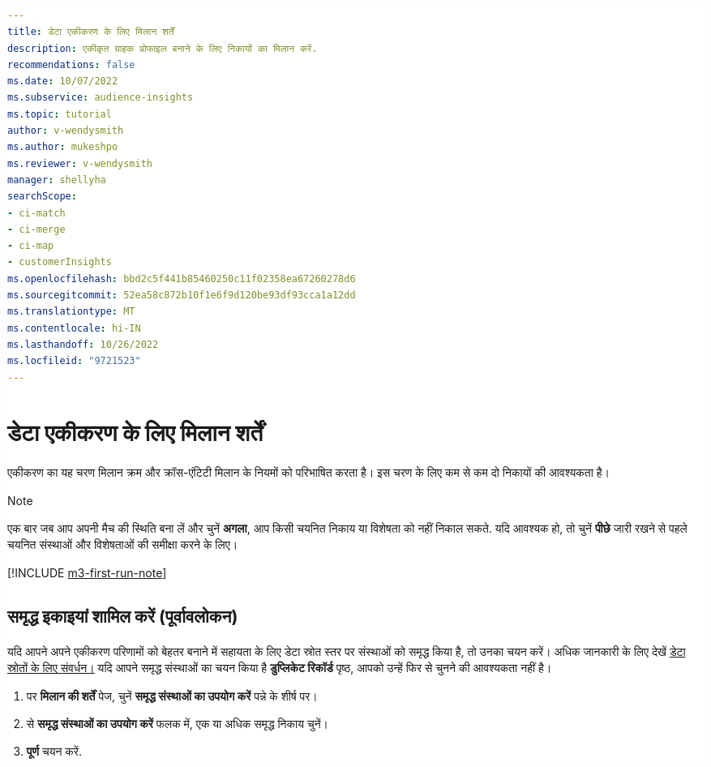 ```yaml
---
title: डेटा एकीकरण के लिए मिलान शर्तें
description: एकीकृत ग्राहक प्रोफाइल बनाने के लिए निकायों का मिलान करें.
recommendations: false
ms.date: 10/07/2022
ms.subservice: audience-insights
ms.topic: tutorial
author: v-wendysmith
ms.author: mukeshpo
ms.reviewer: v-wendysmith
manager: shellyha
searchScope:
- ci-match
- ci-merge
- ci-map
- customerInsights
ms.openlocfilehash: bbd2c5f441b85460250c11f02358ea67260278d6
ms.sourcegitcommit: 52ea58c872b10f1e6f9d120be93df93cca1a12dd
ms.translationtype: MT
ms.contentlocale: hi-IN
ms.lasthandoff: 10/26/2022
ms.locfileid: "9721523"
---
```

# <a name="match-conditions-for-data-unification"></a>डेटा एकीकरण के लिए मिलान शर्तें

एकीकरण का यह चरण मिलान क्रम और क्रॉस-एंटिटी मिलान के नियमों को परिभाषित करता है। इस चरण के लिए कम से कम दो निकायों की आवश्यकता है।

> [!NOTE]
> एक बार जब आप अपनी मैच की स्थिति बना लें और चुनें **अगला**, आप किसी चयनित निकाय या विशेषता को नहीं निकाल सकते. यदि आवश्यक हो, तो चुनें **पीछे** जारी रखने से पहले चयनित संस्थाओं और विशेषताओं की समीक्षा करने के लिए।

[!INCLUDE [m3-first-run-note](includes/m3-first-run-note.md)]

## <a name="include-enriched-entities-preview"></a>समृद्ध इकाइयां शामिल करें (पूर्वावलोकन)

यदि आपने अपने एकीकरण परिणामों को बेहतर बनाने में सहायता के लिए डेटा स्रोत स्तर पर संस्थाओं को समृद्ध किया है, तो उनका चयन करें। अधिक जानकारी के लिए देखें [डेटा स्रोतों के लिए संवर्धन।](data-sources-enrichment.md) यदि आपने समृद्ध संस्थाओं का चयन किया है **डुप्लिकेट रिकॉर्ड** पृष्ठ, आपको उन्हें फिर से चुनने की आवश्यकता नहीं है।

1. पर **मिलान की शर्तें** पेज, चुनें **समृद्ध संस्थाओं का उपयोग करें** पन्ने के शीर्ष पर।

1. से **समृद्ध संस्थाओं का उपयोग करें** फलक में, एक या अधिक समृद्ध निकाय चुनें।

1. **पूर्ण** चयन करें.
